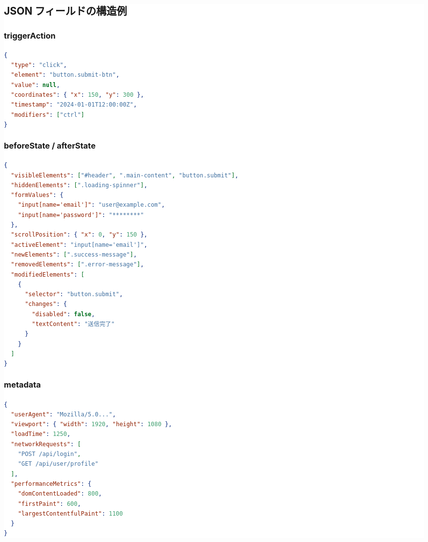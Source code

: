 ## JSON フィールドの構造例

### triggerAction
```json
{
  "type": "click",
  "element": "button.submit-btn",
  "value": null,
  "coordinates": { "x": 150, "y": 300 },
  "timestamp": "2024-01-01T12:00:00Z",
  "modifiers": ["ctrl"]
}
```

### beforeState / afterState
```json
{
  "visibleElements": ["#header", ".main-content", "button.submit"],
  "hiddenElements": [".loading-spinner"],
  "formValues": {
    "input[name='email']": "user@example.com",
    "input[name='password']": "********"
  },
  "scrollPosition": { "x": 0, "y": 150 },
  "activeElement": "input[name='email']",
  "newElements": [".success-message"],
  "removedElements": [".error-message"],
  "modifiedElements": [
    {
      "selector": "button.submit",
      "changes": {
        "disabled": false,
        "textContent": "送信完了"
      }
    }
  ]
}
```

### metadata
```json
{
  "userAgent": "Mozilla/5.0...",
  "viewport": { "width": 1920, "height": 1080 },
  "loadTime": 1250,
  "networkRequests": [
    "POST /api/login",
    "GET /api/user/profile"
  ],
  "performanceMetrics": {
    "domContentLoaded": 800,
    "firstPaint": 600,
    "largestContentfulPaint": 1100
  }
}
```
